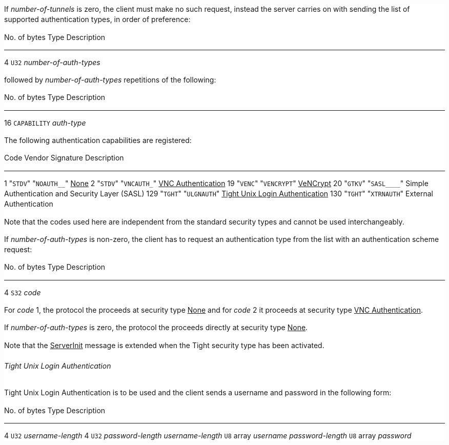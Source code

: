 If *number-of-tunnels* is zero, the client must make no such request,
instead the server carries on with sending the list of supported
authentication types, in order of preference:

  No. of bytes   Type    Description
  -------------- ------- ------------------------
  4              `U32`   *number-of-auth-types*

followed by *number-of-auth-types* repetitions of the following:

  No. of bytes   Type           Description
  -------------- -------------- -------------
  16             `CAPABILITY`   *auth-type*

The following authentication capabilities are registered:

  Code   Vendor       Signature        Description
  ------ ------------ ---------------- ---------------------------------------------------------------------
  1      \"`STDV`\"   \"`NOAUTH__`\"   [None](#none)
  2      \"`STDV`\"   \"`VNCAUTH_`\"   [VNC Authentication](#vnc-authentication)
  19     \"`VENC`\"   \"`VENCRYPT`\"   [VeNCrypt](#vencrypt)
  20     \"`GTKV`\"   \"`SASL____`\"   Simple Authentication and Security Layer (SASL)
  129    \"`TGHT`\"   \"`ULGNAUTH`\"   [Tight Unix Login Authentication](#tight-unix-login-authentication)
  130    \"`TGHT`\"   \"`XTRNAUTH`\"   External Authentication

Note that the codes used here are independent from the standard security
types and cannot be used interchangeably.

If *number-of-auth-types* is non-zero, the client has to request an
authentication type from the list with an authentication scheme request:

  No. of bytes   Type    Description
  -------------- ------- -------------
  4              `S32`   *code*

For *code* 1, the protocol the proceeds at security type [None](#none)
and for *code* 2 it proceeds at security type [VNC
Authentication](#vnc-authentication).

If *number-of-auth-types* is zero, the protocol the proceeds directly at
security type [None](#none).

Note that the [ServerInit](#serverinit) message is extended when the
Tight security type has been activated.

###### Tight Unix Login Authentication

Tight Unix Login Authentication is to be used and the client sends a
username and password in the following form:

  No. of bytes        Type         Description
  ------------------- ------------ -------------------
  4                   `U32`        *username-length*
  4                   `U32`        *password-length*
  *username-length*   `U8` array   *username*
  *password-length*   `U8` array   *password*
